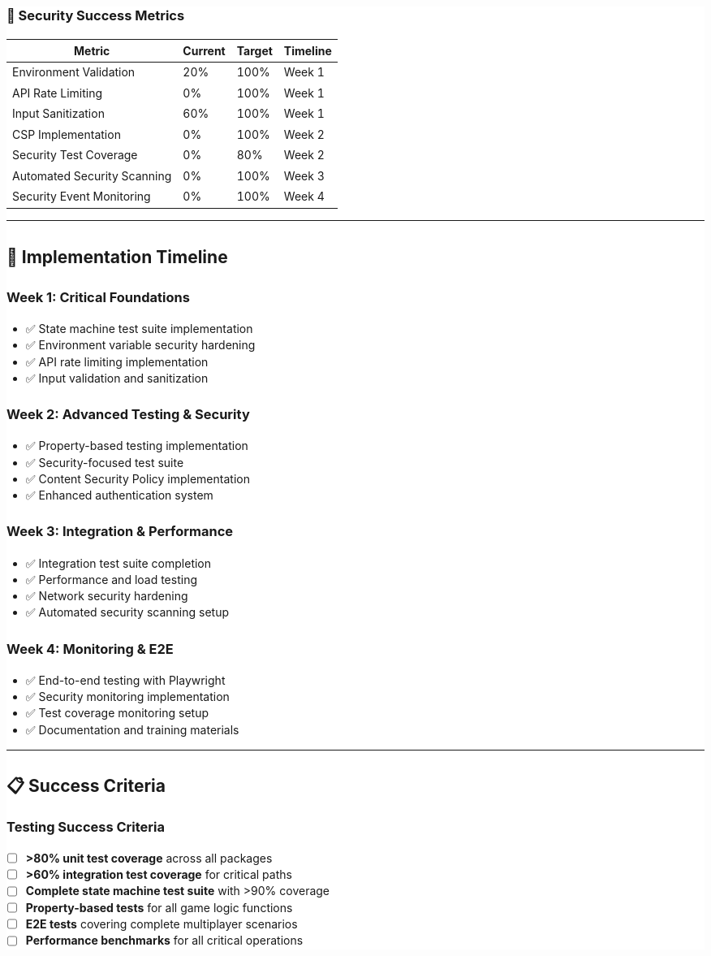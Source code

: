 ### 🎯 Security Success Metrics

| Metric | Current | Target | Timeline |
|--------|---------|--------|----------|
| Environment Validation | 20% | 100% | Week 1 |
| API Rate Limiting | 0% | 100% | Week 1 |
| Input Sanitization | 60% | 100% | Week 1 |
| CSP Implementation | 0% | 100% | Week 2 |
| Security Test Coverage | 0% | 80% | Week 2 |
| Automated Security Scanning | 0% | 100% | Week 3 |
| Security Event Monitoring | 0% | 100% | Week 4 |

---

## 🚀 Implementation Timeline

### **Week 1: Critical Foundations**
- ✅ State machine test suite implementation
- ✅ Environment variable security hardening
- ✅ API rate limiting implementation
- ✅ Input validation and sanitization

### **Week 2: Advanced Testing & Security**
- ✅ Property-based testing implementation
- ✅ Security-focused test suite
- ✅ Content Security Policy implementation
- ✅ Enhanced authentication system

### **Week 3: Integration & Performance**
- ✅ Integration test suite completion
- ✅ Performance and load testing
- ✅ Network security hardening
- ✅ Automated security scanning setup

### **Week 4: Monitoring & E2E**
- ✅ End-to-end testing with Playwright
- ✅ Security monitoring implementation
- ✅ Test coverage monitoring setup
- ✅ Documentation and training materials

---

## 📋 Success Criteria

### **Testing Success Criteria**
- [ ] **>80% unit test coverage** across all packages
- [ ] **>60% integration test coverage** for critical paths
- [ ] **Complete state machine test suite** with >90% coverage
- [ ] **Property-based tests** for all game logic functions
- [ ] **E2E tests** covering complete multiplayer scenarios
- [ ] **Performance benchmarks** for all critical operations
